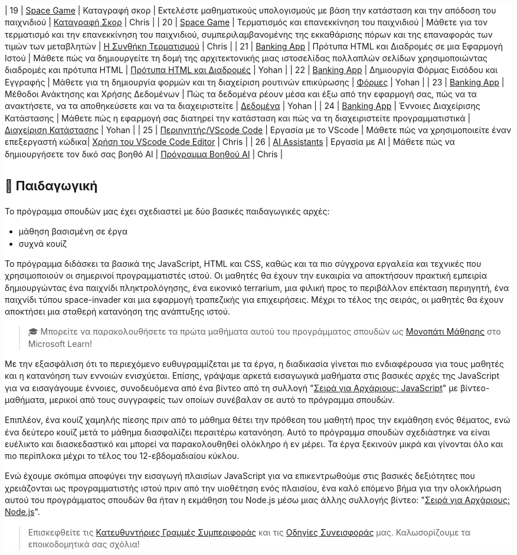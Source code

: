 | 19  |           [Space Game](./6-space-game/solution/README.md)           |                             Καταγραφή σκορ                              | Εκτελέστε μαθηματικούς υπολογισμούς με βάση την κατάσταση και την απόδοση του παιχνιδιού                                                                |                                    [Καταγραφή Σκορ](./6-space-game/5-keeping-score/README.md)                                    |          Chris          |
| 20  |           [Space Game](./6-space-game/solution/README.md)           |                     Τερματισμός και επανεκκίνηση του παιχνιδιού                     | Μάθετε για τον τερματισμό και την επανεκκίνηση του παιχνιδιού, συμπεριλαμβανομένης της εκκαθάρισης πόρων και της επαναφοράς των τιμών των μεταβλητών                              |                                [Η Συνθήκη Τερματισμού](./6-space-game/6-end-condition/README.md)                                 |          Chris          |
| 21  |         [Banking App](./7-bank-project/solution/README.md)          |                 Πρότυπα HTML και Διαδρομές σε μια Εφαρμογή Ιστού                 | Μάθετε πώς να δημιουργείτε τη δομή της αρχιτεκτονικής μιας ιστοσελίδας πολλαπλών σελίδων χρησιμοποιώντας διαδρομές και πρότυπα HTML                             |                            [Πρότυπα HTML και Διαδρομές](./7-bank-project/1-template-route/README.md)                             |          Yohan          |
| 22  |         [Banking App](./7-bank-project/solution/README.md)          |                  Δημιουργία Φόρμας Εισόδου και Εγγραφής                   | Μάθετε για τη δημιουργία φορμών και τη διαχείριση ρουτινών επικύρωσης                                                                          |                                           [Φόρμες](./7-bank-project/2-forms/README.md)                                           |          Yohan          |
| 23  |         [Banking App](./7-bank-project/solution/README.md)          |                   Μέθοδοι Ανάκτησης και Χρήσης Δεδομένων                   | Πώς τα δεδομένα ρέουν μέσα και έξω από την εφαρμογή σας, πώς να τα ανακτήσετε, να τα αποθηκεύσετε και να τα διαχειριστείτε                                                 |                                            [Δεδομένα](./7-bank-project/3-data/README.md)                                            |          Yohan          |
| 24  |         [Banking App](./7-bank-project/solution/README.md)          |                      Έννοιες Διαχείρισης Κατάστασης                      | Μάθετε πώς η εφαρμογή σας διατηρεί την κατάσταση και πώς να τη διαχειριστείτε προγραμματιστικά                                                              |                                [Διαχείριση Κατάστασης](./7-bank-project/4-state-management/README.md)                                |          Yohan          |
| 25 | [Περιηγητής/VScode Code](../../8-code-editor) | Εργασία με το VScode | Μάθετε πώς να χρησιμοποιείτε έναν επεξεργαστή κώδικα| [Χρήση του VScode Code Editor](./8-code-editor/1-using-a-code-editor/README.md) | Chris |
| 26 | [AI Assistants](./9-chat-project/README.md) | Εργασία με AI | Μάθετε πώς να δημιουργήσετε τον δικό σας βοηθό AI | [Πρόγραμμα Βοηθού AI](./9-chat-project/README.md) | Chris |

## 🏫 Παιδαγωγική

Το πρόγραμμα σπουδών μας έχει σχεδιαστεί με δύο βασικές παιδαγωγικές αρχές:
* μάθηση βασισμένη σε έργα
* συχνά κουίζ

Το πρόγραμμα διδάσκει τα βασικά της JavaScript, HTML και CSS, καθώς και τα πιο σύγχρονα εργαλεία και τεχνικές που χρησιμοποιούν οι σημερινοί προγραμματιστές ιστού. Οι μαθητές θα έχουν την ευκαιρία να αποκτήσουν πρακτική εμπειρία δημιουργώντας ένα παιχνίδι πληκτρολόγησης, ένα εικονικό terrarium, μια φιλική προς το περιβάλλον επέκταση περιηγητή, ένα παιχνίδι τύπου space-invader και μια εφαρμογή τραπεζικής για επιχειρήσεις. Μέχρι το τέλος της σειράς, οι μαθητές θα έχουν αποκτήσει μια σταθερή κατανόηση της ανάπτυξης ιστού.

> 🎓 Μπορείτε να παρακολουθήσετε τα πρώτα μαθήματα αυτού του προγράμματος σπουδών ως [Μονοπάτι Μάθησης](https://docs.microsoft.com/learn/paths/web-development-101/?WT.mc_id=academic-77807-sagibbon) στο Microsoft Learn!

Με την εξασφάλιση ότι το περιεχόμενο ευθυγραμμίζεται με τα έργα, η διαδικασία γίνεται πιο ενδιαφέρουσα για τους μαθητές και η κατανόηση των εννοιών ενισχύεται. Επίσης, γράψαμε αρκετά εισαγωγικά μαθήματα στις βασικές αρχές της JavaScript για να εισαγάγουμε έννοιες, συνοδευόμενα από ένα βίντεο από τη συλλογή "[Σειρά για Αρχάριους: JavaScript](https://channel9.msdn.com/Series/Beginners-Series-to-JavaScript/?WT.mc_id=academic-77807-sagibbon)" με βίντεο-μαθήματα, μερικοί από τους συγγραφείς των οποίων συνέβαλαν σε αυτό το πρόγραμμα σπουδών.

Επιπλέον, ένα κουίζ χαμηλής πίεσης πριν από το μάθημα θέτει την πρόθεση του μαθητή προς την εκμάθηση ενός θέματος, ενώ ένα δεύτερο κουίζ μετά το μάθημα διασφαλίζει περαιτέρω κατανόηση. Αυτό το πρόγραμμα σπουδών σχεδιάστηκε να είναι ευέλικτο και διασκεδαστικό και μπορεί να παρακολουθηθεί ολόκληρο ή εν μέρει. Τα έργα ξεκινούν μικρά και γίνονται όλο και πιο περίπλοκα μέχρι το τέλος του 12-εβδομαδιαίου κύκλου.

Ενώ έχουμε σκόπιμα αποφύγει την εισαγωγή πλαισίων JavaScript για να επικεντρωθούμε στις βασικές δεξιότητες που χρειάζονται ως προγραμματιστής ιστού πριν από την υιοθέτηση ενός πλαισίου, ένα καλό επόμενο βήμα για την ολοκλήρωση αυτού του προγράμματος σπουδών θα ήταν η εκμάθηση του Node.js μέσω μιας άλλης συλλογής βίντεο: "[Σειρά για Αρχάριους: Node.js](https://channel9.msdn.com/Series/Beginners-Series-to-Nodejs/?WT.mc_id=academic-77807-sagibbon)".

> Επισκεφθείτε τις [Κατευθυντήριες Γραμμές Συμπεριφοράς](CODE_OF_CONDUCT.md) και τις [Οδηγίες Συνεισφοράς](CONTRIBUTING.md) μας. Καλωσορίζουμε τα εποικοδομητικά σας σχόλια!
